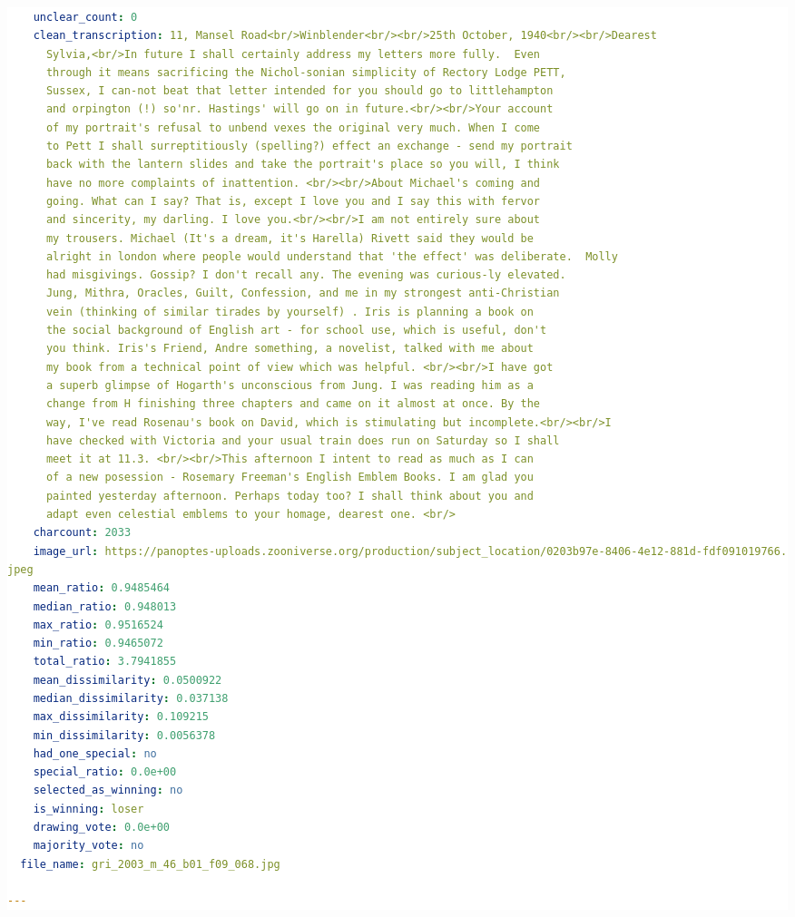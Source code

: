 ```yaml
    unclear_count: 0
    clean_transcription: 11, Mansel Road<br/>Winblender<br/><br/>25th October, 1940<br/><br/>Dearest
      Sylvia,<br/>In future I shall certainly address my letters more fully.  Even
      through it means sacrificing the Nichol-sonian simplicity of Rectory Lodge PETT,
      Sussex, I can-not beat that letter intended for you should go to littlehampton
      and orpington (!) so'nr. Hastings' will go on in future.<br/><br/>Your account
      of my portrait's refusal to unbend vexes the original very much. When I come
      to Pett I shall surreptitiously (spelling?) effect an exchange - send my portrait
      back with the lantern slides and take the portrait's place so you will, I think
      have no more complaints of inattention. <br/><br/>About Michael's coming and
      going. What can I say? That is, except I love you and I say this with fervor
      and sincerity, my darling. I love you.<br/><br/>I am not entirely sure about
      my trousers. Michael (It's a dream, it's Harella) Rivett said they would be
      alright in london where people would understand that 'the effect' was deliberate.  Molly
      had misgivings. Gossip? I don't recall any. The evening was curious-ly elevated.
      Jung, Mithra, Oracles, Guilt, Confession, and me in my strongest anti-Christian
      vein (thinking of similar tirades by yourself) . Iris is planning a book on
      the social background of English art - for school use, which is useful, don't
      you think. Iris's Friend, Andre something, a novelist, talked with me about
      my book from a technical point of view which was helpful. <br/><br/>I have got
      a superb glimpse of Hogarth's unconscious from Jung. I was reading him as a
      change from H finishing three chapters and came on it almost at once. By the
      way, I've read Rosenau's book on David, which is stimulating but incomplete.<br/><br/>I
      have checked with Victoria and your usual train does run on Saturday so I shall
      meet it at 11.3. <br/><br/>This afternoon I intent to read as much as I can
      of a new posession - Rosemary Freeman's English Emblem Books. I am glad you
      painted yesterday afternoon. Perhaps today too? I shall think about you and
      adapt even celestial emblems to your homage, dearest one. <br/>
    charcount: 2033
    image_url: https://panoptes-uploads.zooniverse.org/production/subject_location/0203b97e-8406-4e12-881d-fdf091019766.jpeg
    mean_ratio: 0.9485464
    median_ratio: 0.948013
    max_ratio: 0.9516524
    min_ratio: 0.9465072
    total_ratio: 3.7941855
    mean_dissimilarity: 0.0500922
    median_dissimilarity: 0.037138
    max_dissimilarity: 0.109215
    min_dissimilarity: 0.0056378
    had_one_special: no
    special_ratio: 0.0e+00
    selected_as_winning: no
    is_winning: loser
    drawing_vote: 0.0e+00
    majority_vote: no
  file_name: gri_2003_m_46_b01_f09_068.jpg

---
```

